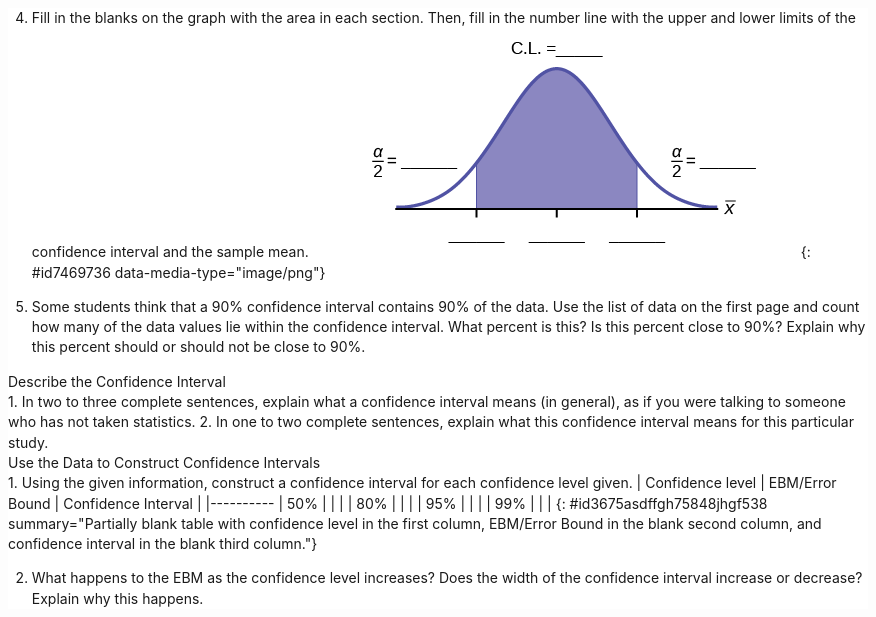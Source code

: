4.  Fill in the blanks on the graph with the area in each section. Then, fill in the number line with the upper and lower limits of the confidence interval and the sample mean. ![Normal distribution curve with two vertical upward lines from the x-axis to the curve. The confidence interval is between these two lines. The residual areas are on either side.](../resources/fig-ch08_07_01.png){: #id7469736 data-media-type="image/png"}


5.  Some students think that a 90% confidence interval contains 90% of the data. Use the list of data on the first page and count how many of the data values lie within the confidence interval. What percent is this? Is this percent close to 90%? Explain why this percent should or should not be close to 90%.

</div>
<div data-type="list" id="list-23875744" markdown="1">
<div data-type="title">
Describe the Confidence Interval
</div>
1.  In two to three complete sentences, explain what a confidence interval means (in general), as if you were talking to someone who has not taken statistics.
2.  In one to two complete sentences, explain what this confidence interval means for this particular study.

</div>
<div data-type="list" id="list-89758644" markdown="1">
<div data-type="title">
Use the Data to Construct Confidence Intervals
</div>
1.  Using the given information, construct a confidence interval for each confidence level given.
    | Confidence level | EBM/Error Bound | Confidence Interval |
    |----------
    | 50% |  |  |
    | 80% |  |  |
    | 95% |  |  |
    | 99% |  |  |
    {: #id3675asdffgh75848jhgf538 summary="Partially blank table with confidence level in the first column, EBM/Error Bound in the blank second column, and confidence interval in the blank third column."}

2.  What happens to the EBM as the confidence level increases? Does the width of the confidence interval increase or decrease? Explain why this happens.

</div>
</div>
